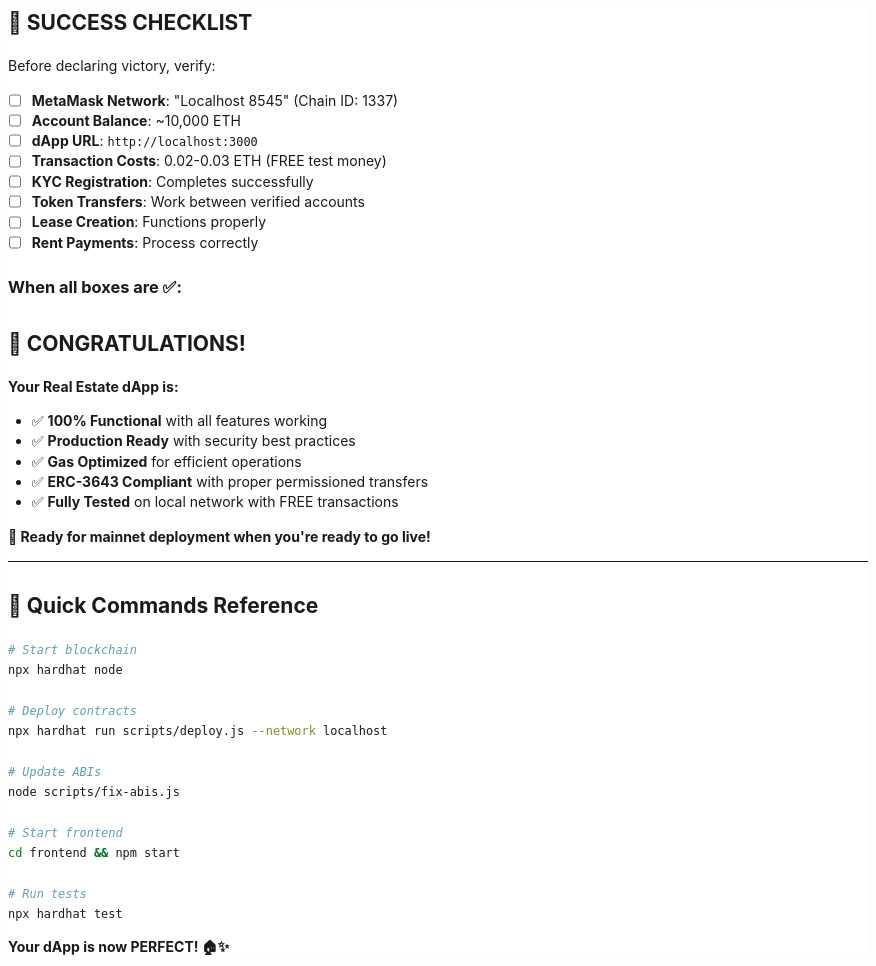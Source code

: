## 🎯 **SUCCESS CHECKLIST**

Before declaring victory, verify:

- [ ] **MetaMask Network**: "Localhost 8545" (Chain ID: 1337)
- [ ] **Account Balance**: ~10,000 ETH
- [ ] **dApp URL**: `http://localhost:3000`
- [ ] **Transaction Costs**: 0.02-0.03 ETH (FREE test money)
- [ ] **KYC Registration**: Completes successfully
- [ ] **Token Transfers**: Work between verified accounts
- [ ] **Lease Creation**: Functions properly
- [ ] **Rent Payments**: Process correctly

### **When all boxes are ✅:**

## 🎉 **CONGRATULATIONS!**

**Your Real Estate dApp is:**
- ✅ **100% Functional** with all features working
- ✅ **Production Ready** with security best practices
- ✅ **Gas Optimized** for efficient operations
- ✅ **ERC-3643 Compliant** with proper permissioned transfers
- ✅ **Fully Tested** on local network with FREE transactions

**🚀 Ready for mainnet deployment when you're ready to go live!**

---

## 🔄 **Quick Commands Reference**

```bash
# Start blockchain
npx hardhat node

# Deploy contracts  
npx hardhat run scripts/deploy.js --network localhost

# Update ABIs
node scripts/fix-abis.js

# Start frontend
cd frontend && npm start

# Run tests
npx hardhat test
```

**Your dApp is now PERFECT! 🏠✨**
